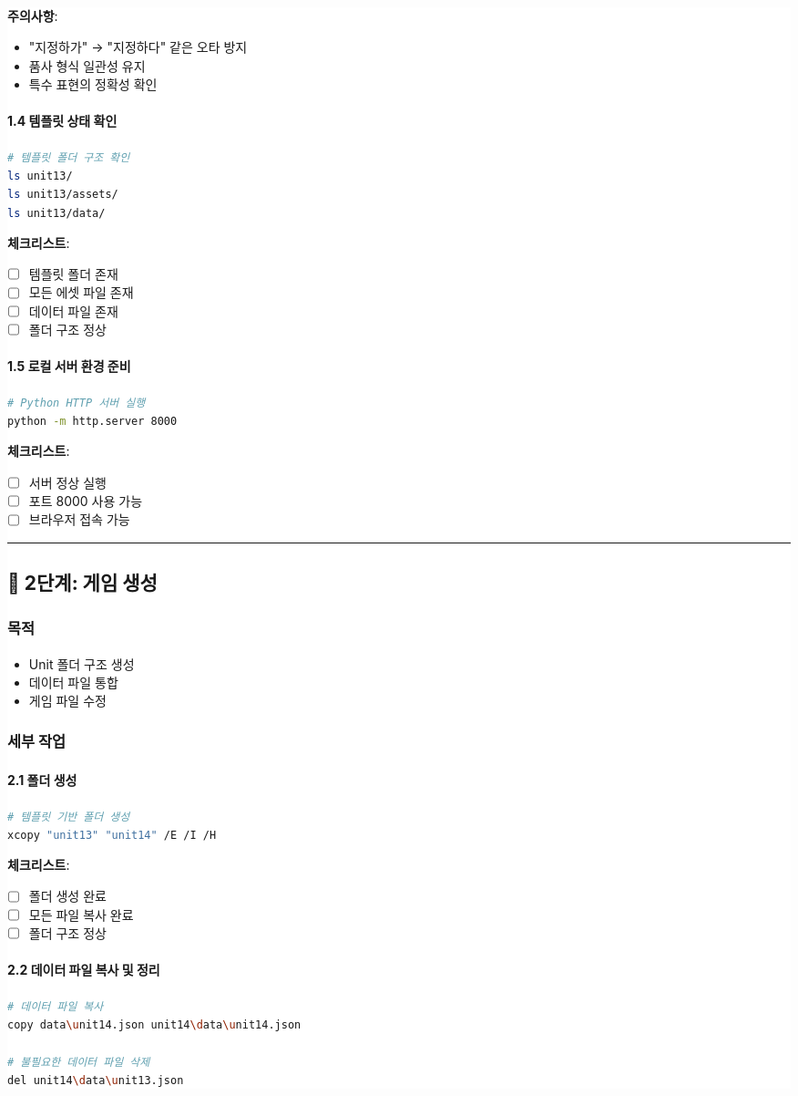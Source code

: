 **주의사항**:
- "지정하가" → "지정하다" 같은 오타 방지
- 품사 형식 일관성 유지
- 특수 표현의 정확성 확인

#### **1.4 템플릿 상태 확인**
```bash
# 템플릿 폴더 구조 확인
ls unit13/
ls unit13/assets/
ls unit13/data/
```

**체크리스트**:
- [ ] 템플릿 폴더 존재
- [ ] 모든 에셋 파일 존재
- [ ] 데이터 파일 존재
- [ ] 폴더 구조 정상

#### **1.5 로컬 서버 환경 준비**
```bash
# Python HTTP 서버 실행
python -m http.server 8000
```

**체크리스트**:
- [ ] 서버 정상 실행
- [ ] 포트 8000 사용 가능
- [ ] 브라우저 접속 가능

---

## 🚀 **2단계: 게임 생성**

### **목적**
- Unit 폴더 구조 생성
- 데이터 파일 통합
- 게임 파일 수정

### **세부 작업**

#### **2.1 폴더 생성**
```bash
# 템플릿 기반 폴더 생성
xcopy "unit13" "unit14" /E /I /H
```

**체크리스트**:
- [ ] 폴더 생성 완료
- [ ] 모든 파일 복사 완료
- [ ] 폴더 구조 정상

#### **2.2 데이터 파일 복사 및 정리**
```bash
# 데이터 파일 복사
copy data\unit14.json unit14\data\unit14.json

# 불필요한 데이터 파일 삭제
del unit14\data\unit13.json
```
